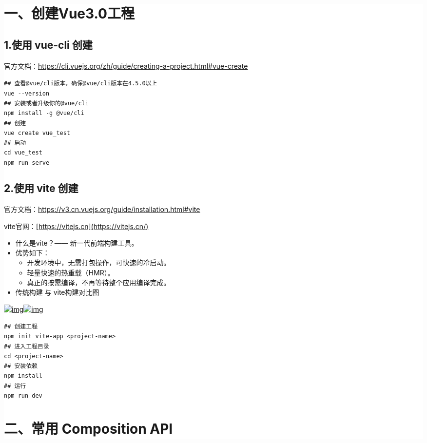 # 一、创建Vue3.0工程

## 1.使用 vue-cli 创建

官方文档：https://cli.vuejs.org/zh/guide/creating-a-project.html#vue-create

```
## 查看@vue/cli版本，确保@vue/cli版本在4.5.0以上
vue --version
## 安装或者升级你的@vue/cli
npm install -g @vue/cli
## 创建
vue create vue_test
## 启动
cd vue_test
npm run serve
```

## 2.使用 vite 创建

官方文档：https://v3.cn.vuejs.org/guide/installation.html#vite

vite官网：[https://vitejs.cn](https://vitejs.cn/)

- 什么是vite？—— 新一代前端构建工具。
- 优势如下：
  - 开发环境中，无需打包操作，可快速的冷启动。
  - 轻量快速的热重载（HMR）。
  - 真正的按需编译，不再等待整个应用编译完成。
- 传统构建 与 vite构建对比图

[![img](https://camo.githubusercontent.com/84c9e2e3de92b1e3d2f826dc0574a40f9de00cb072dc308a2c1d7a5bb61232ee/68747470733a2f2f636e2e766974656a732e6465762f6173736574732f62756e646c65722e33373734303338302e706e67)](https://camo.githubusercontent.com/84c9e2e3de92b1e3d2f826dc0574a40f9de00cb072dc308a2c1d7a5bb61232ee/68747470733a2f2f636e2e766974656a732e6465762f6173736574732f62756e646c65722e33373734303338302e706e67)[![img](https://camo.githubusercontent.com/6376b6712a56c668b053b6bb5bfbc579c4d007e07651fe10570256b67624105a/68747470733a2f2f636e2e766974656a732e6465762f6173736574732f65736d2e33303730303132642e706e67)](https://camo.githubusercontent.com/6376b6712a56c668b053b6bb5bfbc579c4d007e07651fe10570256b67624105a/68747470733a2f2f636e2e766974656a732e6465762f6173736574732f65736d2e33303730303132642e706e67)

```
## 创建工程
npm init vite-app <project-name>
## 进入工程目录
cd <project-name>
## 安装依赖
npm install
## 运行
npm run dev
```

# 二、常用 Composition API
